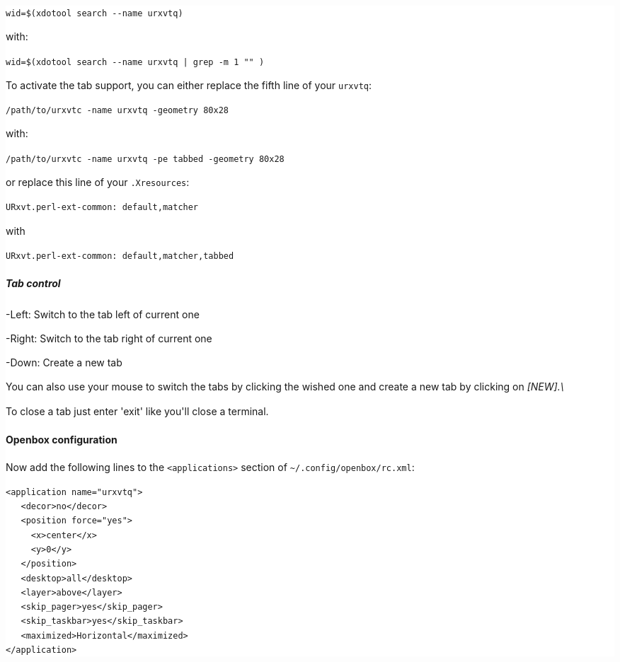```
wid=$(xdotool search --name urxvtq)

```

with:

```
wid=$(xdotool search --name urxvtq | grep -m 1 "" )

```

To activate the tab support, you can either replace the fifth line of your `urxvtq`:

```
/path/to/urxvtc -name urxvtq -geometry 80x28

```

with:

```
/path/to/urxvtc -name urxvtq -pe tabbed -geometry 80x28

```

or replace this line of your `.Xresources`:

```
URxvt.perl-ext-common: default,matcher

```

with

```
URxvt.perl-ext-common: default,matcher,tabbed

```

##### Tab control

<SHIFT>-Left: Switch to the tab left of current one

<SHIFT>-Right: Switch to the tab right of current one

<SHIFT>-Down: Create a new tab

You can also use your mouse to switch the tabs by clicking the wished one and create a new tab by clicking on _[NEW].\\_

To close a tab just enter 'exit' like you'll close a terminal.

#### Openbox configuration

Now add the following lines to the `<applications>` section of `~/.config/openbox/rc.xml`:

```
<application name="urxvtq">
   <decor>no</decor>
   <position force="yes">
     <x>center</x>
     <y>0</y>
   </position>
   <desktop>all</desktop>
   <layer>above</layer>
   <skip_pager>yes</skip_pager>
   <skip_taskbar>yes</skip_taskbar>
   <maximized>Horizontal</maximized>
</application>

```
